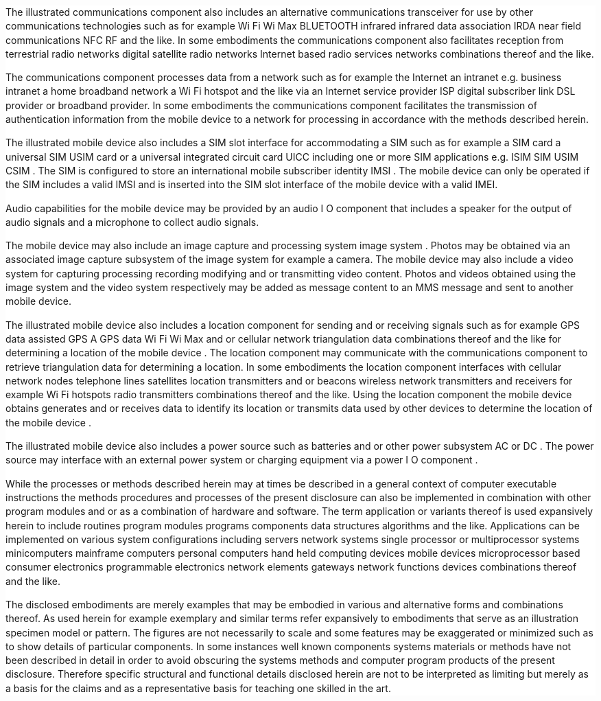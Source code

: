 The illustrated communications component also includes an alternative communications transceiver for use by other communications technologies such as for example Wi Fi Wi Max BLUETOOTH infrared infrared data association IRDA near field communications NFC RF and the like. In some embodiments the communications component also facilitates reception from terrestrial radio networks digital satellite radio networks Internet based radio services networks combinations thereof and the like.

The communications component processes data from a network such as for example the Internet an intranet e.g. business intranet a home broadband network a Wi Fi hotspot and the like via an Internet service provider ISP digital subscriber link DSL provider or broadband provider. In some embodiments the communications component facilitates the transmission of authentication information from the mobile device to a network for processing in accordance with the methods described herein.

The illustrated mobile device also includes a SIM slot interface for accommodating a SIM such as for example a SIM card a universal SIM USIM card or a universal integrated circuit card UICC including one or more SIM applications e.g. ISIM SIM USIM CSIM . The SIM is configured to store an international mobile subscriber identity IMSI . The mobile device can only be operated if the SIM includes a valid IMSI and is inserted into the SIM slot interface of the mobile device with a valid IMEI.

Audio capabilities for the mobile device may be provided by an audio I O component that includes a speaker for the output of audio signals and a microphone to collect audio signals.

The mobile device may also include an image capture and processing system image system . Photos may be obtained via an associated image capture subsystem of the image system for example a camera. The mobile device may also include a video system for capturing processing recording modifying and or transmitting video content. Photos and videos obtained using the image system and the video system respectively may be added as message content to an MMS message and sent to another mobile device.

The illustrated mobile device also includes a location component for sending and or receiving signals such as for example GPS data assisted GPS A GPS data Wi Fi Wi Max and or cellular network triangulation data combinations thereof and the like for determining a location of the mobile device . The location component may communicate with the communications component to retrieve triangulation data for determining a location. In some embodiments the location component interfaces with cellular network nodes telephone lines satellites location transmitters and or beacons wireless network transmitters and receivers for example Wi Fi hotspots radio transmitters combinations thereof and the like. Using the location component the mobile device obtains generates and or receives data to identify its location or transmits data used by other devices to determine the location of the mobile device .

The illustrated mobile device also includes a power source such as batteries and or other power subsystem AC or DC . The power source may interface with an external power system or charging equipment via a power I O component .

While the processes or methods described herein may at times be described in a general context of computer executable instructions the methods procedures and processes of the present disclosure can also be implemented in combination with other program modules and or as a combination of hardware and software. The term application or variants thereof is used expansively herein to include routines program modules programs components data structures algorithms and the like. Applications can be implemented on various system configurations including servers network systems single processor or multiprocessor systems minicomputers mainframe computers personal computers hand held computing devices mobile devices microprocessor based consumer electronics programmable electronics network elements gateways network functions devices combinations thereof and the like.

The disclosed embodiments are merely examples that may be embodied in various and alternative forms and combinations thereof. As used herein for example exemplary and similar terms refer expansively to embodiments that serve as an illustration specimen model or pattern. The figures are not necessarily to scale and some features may be exaggerated or minimized such as to show details of particular components. In some instances well known components systems materials or methods have not been described in detail in order to avoid obscuring the systems methods and computer program products of the present disclosure. Therefore specific structural and functional details disclosed herein are not to be interpreted as limiting but merely as a basis for the claims and as a representative basis for teaching one skilled in the art.
